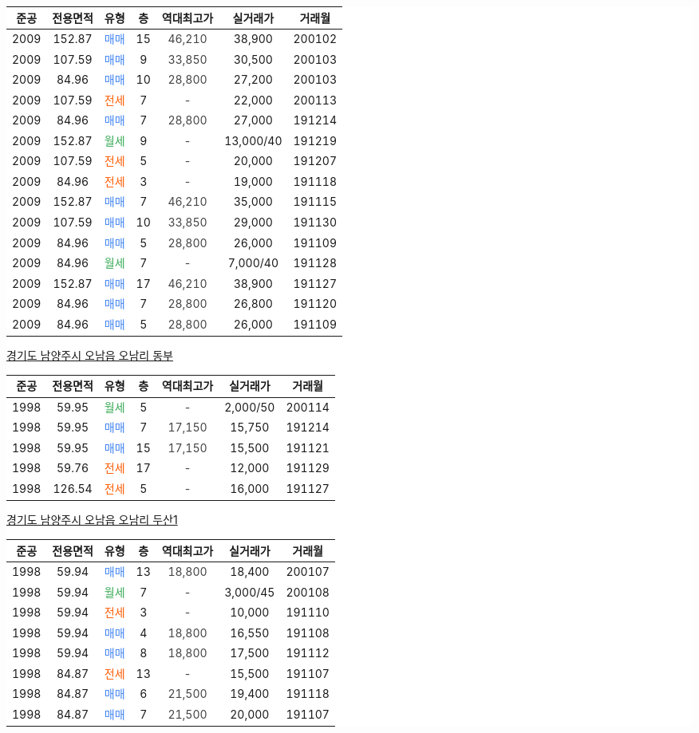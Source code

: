 |준공|전용면적|유형|층|역대최고가|실거래가|거래월|
|:---:|:---:|:---:|:---:|:---:|:---:|:---:|
|2009|152.87|<span style="color:#4285f3">매매</span>|15|<span style="color:#444444">46,210</span>|38,900|200102|
|2009|107.59|<span style="color:#4285f3">매매</span>|9|<span style="color:#444444">33,850</span>|30,500|200103|
|2009|84.96|<span style="color:#4285f3">매매</span>|10|<span style="color:#444444">28,800</span>|27,200|200103|
|2009|107.59|<span style="color:#ff5a00">전세</span>|7|<span style="color:#444444">-</span>|22,000|200113|
|2009|84.96|<span style="color:#4285f3">매매</span>|7|<span style="color:#444444">28,800</span>|27,000|191214|
|2009|152.87|<span style="color:#34a853">월세</span>|9|<span style="color:#444444">-</span>|13,000/40|191219|
|2009|107.59|<span style="color:#ff5a00">전세</span>|5|<span style="color:#444444">-</span>|20,000|191207|
|2009|84.96|<span style="color:#ff5a00">전세</span>|3|<span style="color:#444444">-</span>|19,000|191118|
|2009|152.87|<span style="color:#4285f3">매매</span>|7|<span style="color:#444444">46,210</span>|35,000|191115|
|2009|107.59|<span style="color:#4285f3">매매</span>|10|<span style="color:#444444">33,850</span>|29,000|191130|
|2009|84.96|<span style="color:#4285f3">매매</span>|5|<span style="color:#444444">28,800</span>|26,000|191109|
|2009|84.96|<span style="color:#34a853">월세</span>|7|<span style="color:#444444">-</span>|7,000/40|191128|
|2009|152.87|<span style="color:#4285f3">매매</span>|17|<span style="color:#444444">46,210</span>|38,900|191127|
|2009|84.96|<span style="color:#4285f3">매매</span>|7|<span style="color:#444444">28,800</span>|26,800|191120|
|2009|84.96|<span style="color:#4285f3">매매</span>|5|<span style="color:#444444">28,800</span>|26,000|191109|

[경기도 남양주시 오남읍 오남리 동부](https://search.naver.com/search.naver?query=%EA%B2%BD%EA%B8%B0%EB%8F%84+%EB%82%A8%EC%96%91%EC%A3%BC%EC%8B%9C+%EC%98%A4%EB%82%A8%EC%9D%8D+%EC%98%A4%EB%82%A8%EB%A6%AC+%EB%8F%99%EB%B6%80)

|준공|전용면적|유형|층|역대최고가|실거래가|거래월|
|:---:|:---:|:---:|:---:|:---:|:---:|:---:|
|1998|59.95|<span style="color:#34a853">월세</span>|5|<span style="color:#444444">-</span>|2,000/50|200114|
|1998|59.95|<span style="color:#4285f3">매매</span>|7|<span style="color:#444444">17,150</span>|15,750|191214|
|1998|59.95|<span style="color:#4285f3">매매</span>|15|<span style="color:#444444">17,150</span>|15,500|191121|
|1998|59.76|<span style="color:#ff5a00">전세</span>|17|<span style="color:#444444">-</span>|12,000|191129|
|1998|126.54|<span style="color:#ff5a00">전세</span>|5|<span style="color:#444444">-</span>|16,000|191127|

[경기도 남양주시 오남읍 오남리 두산1](https://search.naver.com/search.naver?query=%EA%B2%BD%EA%B8%B0%EB%8F%84+%EB%82%A8%EC%96%91%EC%A3%BC%EC%8B%9C+%EC%98%A4%EB%82%A8%EC%9D%8D+%EC%98%A4%EB%82%A8%EB%A6%AC+%EB%91%90%EC%82%B01)

|준공|전용면적|유형|층|역대최고가|실거래가|거래월|
|:---:|:---:|:---:|:---:|:---:|:---:|:---:|
|1998|59.94|<span style="color:#4285f3">매매</span>|13|<span style="color:#444444">18,800</span>|18,400|200107|
|1998|59.94|<span style="color:#34a853">월세</span>|7|<span style="color:#444444">-</span>|3,000/45|200108|
|1998|59.94|<span style="color:#ff5a00">전세</span>|3|<span style="color:#444444">-</span>|10,000|191110|
|1998|59.94|<span style="color:#4285f3">매매</span>|4|<span style="color:#444444">18,800</span>|16,550|191108|
|1998|59.94|<span style="color:#4285f3">매매</span>|8|<span style="color:#444444">18,800</span>|17,500|191112|
|1998|84.87|<span style="color:#ff5a00">전세</span>|13|<span style="color:#444444">-</span>|15,500|191107|
|1998|84.87|<span style="color:#4285f3">매매</span>|6|<span style="color:#444444">21,500</span>|19,400|191118|
|1998|84.87|<span style="color:#4285f3">매매</span>|7|<span style="color:#444444">21,500</span>|20,000|191107|
